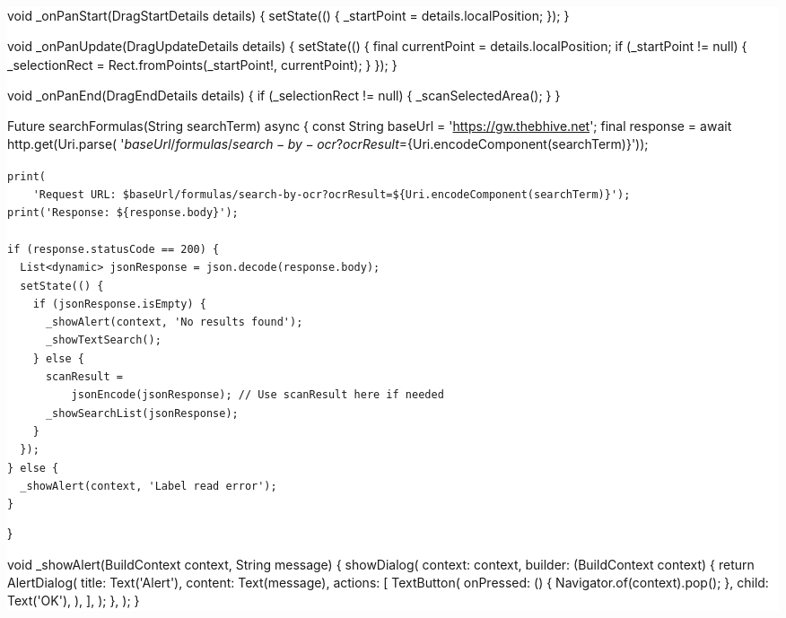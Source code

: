   void _onPanStart(DragStartDetails details) {
    setState(() {
      _startPoint = details.localPosition;
    });
  }

  void _onPanUpdate(DragUpdateDetails details) {
    setState(() {
      final currentPoint = details.localPosition;
      if (_startPoint != null) {
        _selectionRect = Rect.fromPoints(_startPoint!, currentPoint);
      }
    });
  }

  void _onPanEnd(DragEndDetails details) {
    if (_selectionRect != null) {
      _scanSelectedArea();
    }
  }

  Future<void> searchFormulas(String searchTerm) async {
    const String baseUrl = 'https://gw.thebhive.net';
    final response = await http.get(Uri.parse(
        '$baseUrl/formulas/search-by-ocr?ocrResult=${Uri.encodeComponent(searchTerm)}'));

    print(
        'Request URL: $baseUrl/formulas/search-by-ocr?ocrResult=${Uri.encodeComponent(searchTerm)}');
    print('Response: ${response.body}');

    if (response.statusCode == 200) {
      List<dynamic> jsonResponse = json.decode(response.body);
      setState(() {
        if (jsonResponse.isEmpty) {
          _showAlert(context, 'No results found');
          _showTextSearch();
        } else {
          scanResult =
              jsonEncode(jsonResponse); // Use scanResult here if needed
          _showSearchList(jsonResponse);
        }
      });
    } else {
      _showAlert(context, 'Label read error');
    }
  }

  void _showAlert(BuildContext context, String message) {
    showDialog(
      context: context,
      builder: (BuildContext context) {
        return AlertDialog(
          title: Text('Alert'),
          content: Text(message),
          actions: [
            TextButton(
              onPressed: () {
                Navigator.of(context).pop();
              },
              child: Text('OK'),
            ),
          ],
        );
      },
    );
  }
